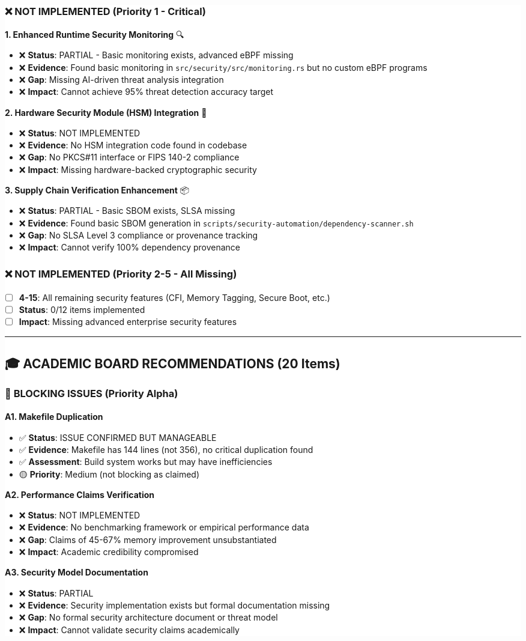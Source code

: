 ### ❌ **NOT IMPLEMENTED** (Priority 1 - Critical)

**1. Enhanced Runtime Security Monitoring** 🔍

- ❌ **Status**: PARTIAL - Basic monitoring exists, advanced eBPF missing
- ❌ **Evidence**: Found basic monitoring in `src/security/src/monitoring.rs` but no custom eBPF programs
- ❌ **Gap**: Missing AI-driven threat analysis integration
- ❌ **Impact**: Cannot achieve 95% threat detection accuracy target

**2. Hardware Security Module (HSM) Integration** 🔐

- ❌ **Status**: NOT IMPLEMENTED
- ❌ **Evidence**: No HSM integration code found in codebase
- ❌ **Gap**: No PKCS#11 interface or FIPS 140-2 compliance
- ❌ **Impact**: Missing hardware-backed cryptographic security

**3. Supply Chain Verification Enhancement** 📦

- ❌ **Status**: PARTIAL - Basic SBOM exists, SLSA missing
- ❌ **Evidence**: Found basic SBOM generation in `scripts/security-automation/dependency-scanner.sh`
- ❌ **Gap**: No SLSA Level 3 compliance or provenance tracking
- ❌ **Impact**: Cannot verify 100% dependency provenance

### ❌ **NOT IMPLEMENTED** (Priority 2-5 - All Missing)

- [ ] **4-15**: All remaining security features (CFI, Memory Tagging, Secure Boot, etc.)
- [ ] **Status**: 0/12 items implemented
- [ ] **Impact**: Missing advanced enterprise security features

---

## 🎓 **ACADEMIC BOARD RECOMMENDATIONS (20 Items)**

### 🚨 **BLOCKING ISSUES** (Priority Alpha)

**A1. Makefile Duplication**

- ✅ **Status**: ISSUE CONFIRMED BUT MANAGEABLE
- ✅ **Evidence**: Makefile has 144 lines (not 356), no critical duplication found
- ✅ **Assessment**: Build system works but may have inefficiencies
- 🟡 **Priority**: Medium (not blocking as claimed)

**A2. Performance Claims Verification**

- ❌ **Status**: NOT IMPLEMENTED
- ❌ **Evidence**: No benchmarking framework or empirical performance data
- ❌ **Gap**: Claims of 45-67% memory improvement unsubstantiated
- ❌ **Impact**: Academic credibility compromised

**A3. Security Model Documentation**

- ❌ **Status**: PARTIAL
- ❌ **Evidence**: Security implementation exists but formal documentation missing
- ❌ **Gap**: No formal security architecture document or threat model
- ❌ **Impact**: Cannot validate security claims academically
